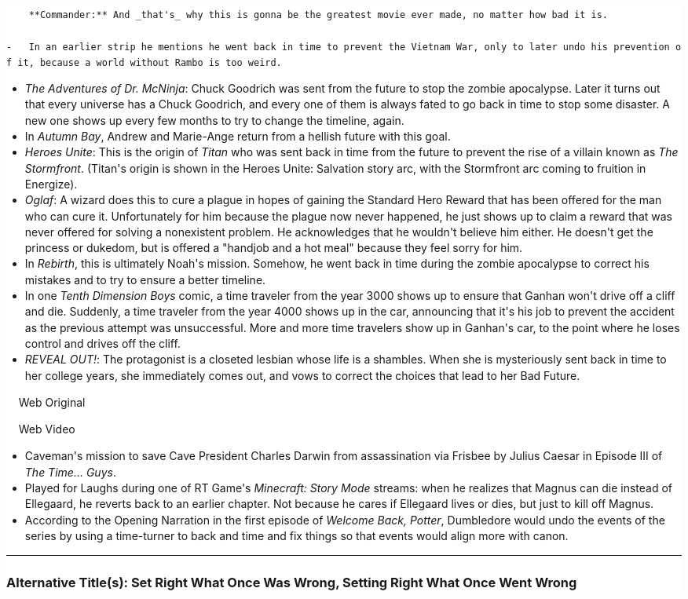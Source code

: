         **Commander:** And _that's_ why this is gonna be the greatest movie ever made, no matter how bad it is.
        
    -   In an earlier strip he mentions he went back in time to prevent the Vietnam War, only to later undo his prevention of it, because a world without Rambo is too weird.
-   _The Adventures of Dr. McNinja_: Chuck Goodrich was sent from the future to stop the zombie apocalypse. Later it turns out that every universe has a Chuck Goodrich, and every one of them is always fated to go back in time to stop some disaster. A new one shows up every few months to try to change the timeline, again.
-   In _Autumn Bay_, Andrew and Marie-Ange return from a hellish future with this goal.
-   _Heroes Unite_: This is the origin of _Titan_ who was sent back in time from the future to prevent the rise of a villain known as _The Stormfront_. (Titan's origin is shown in the Heroes Unite: Salvation story arc, with the Stormfront arc coming to fruition in Energize).
-   _Oglaf_: A wizard does this to cure a plague in hopes of gaining the Standard Hero Reward that has been offered for the man who can cure it. Unfortunately for him because the plague now never happened, he just shows up to claim a reward that was never offered for solving a nonexistent problem. He acknowledges that he wouldn't believe him either. He doesn't get the princess or dukedom, but is offered a "handjob and a hot meal" because they feel sorry for him.
-   In _Rebirth_, this is ultimately Noah's mission. Somehow, he went back in time during the zombie apocalypse to correct his mistakes and to try to ensure a better timeline.
-   In one _Tenth Dimension Boys_ comic, a time traveler from the year 3000 shows up to ensure that Ganhan won't drive off a cliff and die. Suddenly, a time traveler from the year 4000 shows up in the car, announcing that it's his job to prevent the accident as the previous attempt was unsuccessful. More and more time travelers show up in Ganhan's car, to the point where he loses control and drives off the cliff.
-   _REVEAL OUT!_: The protagonist is a closeted lesbian whose life is a shambles. When she is mysteriously sent back in time to her college years, she immediately comes out, and vows to correct the choices that lead to her Bad Future.

    Web Original 

    Web Video 

-   Caveman's mission to save Cave President Charles Darwin from assassination via Frisbee by Julius Caesar in Episode III of _The Time... Guys_.
-   Played for Laughs during one of RT Game's _Minecraft: Story Mode_ streams: when he realizes that Magnus can die instead of Ellegaard, he reverts back to an earlier chapter. Not because he cares if Ellegaard lives or dies, but just to kill off Magnus.
-   According to the Opening Narration in the first episode of _Welcome Back, Potter_, Dumbledore would undo the events of the series by using a time-turner to back and time and fix things so that events would align more with canon.

___

### **Alternative Title(s):** Set Right What Once Was Wrong, Setting Right What Once Went Wrong